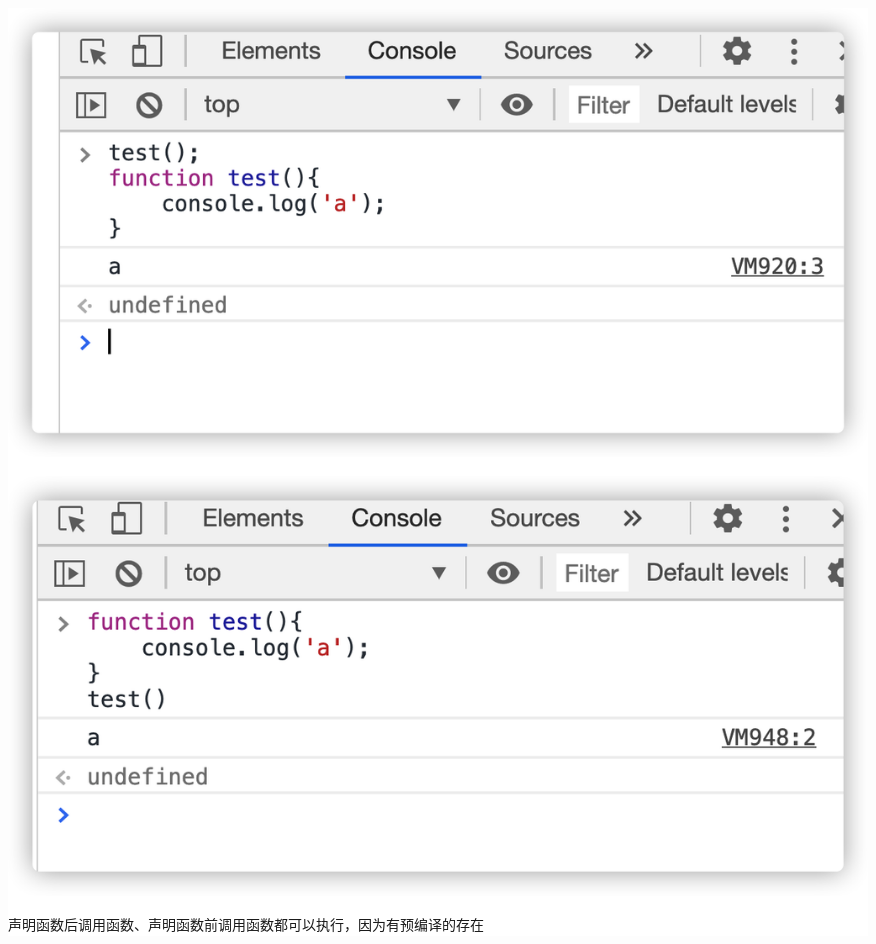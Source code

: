 ![](assets/2020-05-30-17-26-48.png)

![](assets/2020-05-30-17-27-08.png)

声明函数后调用函数、声明函数前调用函数都可以执行，因为有预编译的存在
